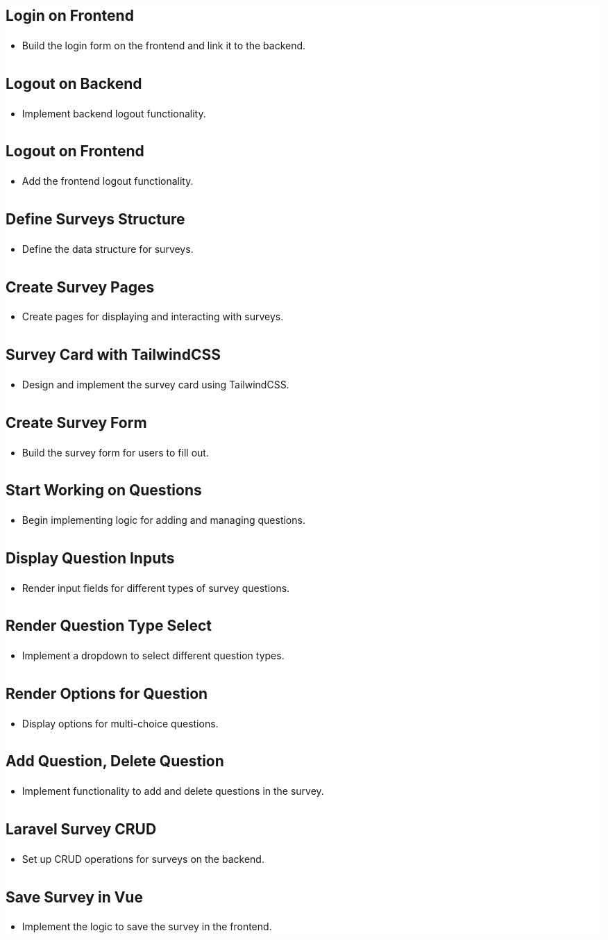 ## Login on Frontend
- Build the login form on the frontend and link it to the backend.

## Logout on Backend
- Implement backend logout functionality.

## Logout on Frontend
- Add the frontend logout functionality.

## Define Surveys Structure
- Define the data structure for surveys.

## Create Survey Pages
- Create pages for displaying and interacting with surveys.

## Survey Card with TailwindCSS
- Design and implement the survey card using TailwindCSS.

## Create Survey Form
- Build the survey form for users to fill out.

## Start Working on Questions
- Begin implementing logic for adding and managing questions.

## Display Question Inputs
- Render input fields for different types of survey questions.

## Render Question Type Select
- Implement a dropdown to select different question types.

## Render Options for Question
- Display options for multi-choice questions.

## Add Question, Delete Question
- Implement functionality to add and delete questions in the survey.

## Laravel Survey CRUD
- Set up CRUD operations for surveys on the backend.

## Save Survey in Vue
- Implement the logic to save the survey in the frontend.
